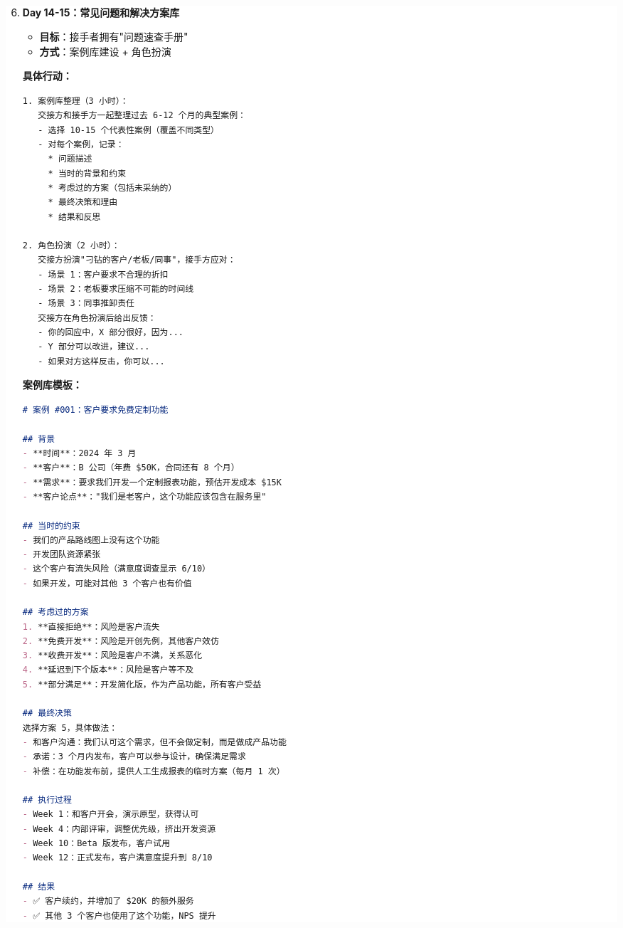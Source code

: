 6. **Day 14-15：常见问题和解决方案库**
   - **目标**：接手者拥有"问题速查手册"
   - **方式**：案例库建设 + 角色扮演
   
   **具体行动：**
   ```
   1. 案例库整理（3 小时）：
      交接方和接手方一起整理过去 6-12 个月的典型案例：
      - 选择 10-15 个代表性案例（覆盖不同类型）
      - 对每个案例，记录：
        * 问题描述
        * 当时的背景和约束
        * 考虑过的方案（包括未采纳的）
        * 最终决策和理由
        * 结果和反思
   
   2. 角色扮演（2 小时）：
      交接方扮演"刁钻的客户/老板/同事"，接手方应对：
      - 场景 1：客户要求不合理的折扣
      - 场景 2：老板要求压缩不可能的时间线
      - 场景 3：同事推卸责任
      交接方在角色扮演后给出反馈：
      - 你的回应中，X 部分很好，因为...
      - Y 部分可以改进，建议...
      - 如果对方这样反击，你可以...
   ```

   **案例库模板：**
   ```markdown
   # 案例 #001：客户要求免费定制功能
   
   ## 背景
   - **时间**：2024 年 3 月
   - **客户**：B 公司（年费 $50K，合同还有 8 个月）
   - **需求**：要求我们开发一个定制报表功能，预估开发成本 $15K
   - **客户论点**："我们是老客户，这个功能应该包含在服务里"
   
   ## 当时的约束
   - 我们的产品路线图上没有这个功能
   - 开发团队资源紧张
   - 这个客户有流失风险（满意度调查显示 6/10）
   - 如果开发，可能对其他 3 个客户也有价值
   
   ## 考虑过的方案
   1. **直接拒绝**：风险是客户流失
   2. **免费开发**：风险是开创先例，其他客户效仿
   3. **收费开发**：风险是客户不满，关系恶化
   4. **延迟到下个版本**：风险是客户等不及
   5. **部分满足**：开发简化版，作为产品功能，所有客户受益
   
   ## 最终决策
   选择方案 5，具体做法：
   - 和客户沟通：我们认可这个需求，但不会做定制，而是做成产品功能
   - 承诺：3 个月内发布，客户可以参与设计，确保满足需求
   - 补偿：在功能发布前，提供人工生成报表的临时方案（每月 1 次）
   
   ## 执行过程
   - Week 1：和客户开会，演示原型，获得认可
   - Week 4：内部评审，调整优先级，挤出开发资源
   - Week 10：Beta 版发布，客户试用
   - Week 12：正式发布，客户满意度提升到 8/10
   
   ## 结果
   - ✅ 客户续约，并增加了 $20K 的额外服务
   - ✅ 其他 3 个客户也使用了这个功能，NPS 提升
   ```